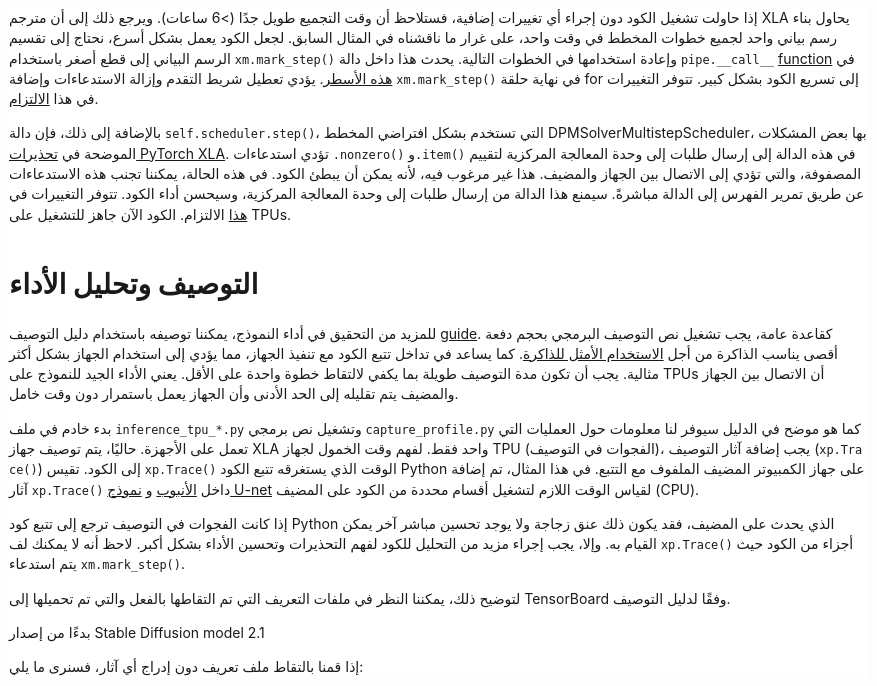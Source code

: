 إذا حاولت تشغيل الكود دون إجراء أي تغييرات إضافية، فستلاحظ أن وقت التجميع طويل جدًا (>6 ساعات). ويرجع ذلك إلى أن مترجم XLA يحاول بناء رسم بياني واحد لجميع خطوات المخطط في وقت واحد، على غرار ما ناقشناه في المثال السابق. لجعل الكود يعمل بشكل أسرع، نحتاج إلى تقسيم الرسم البياني إلى قطع أصغر باستخدام `xm.mark_step()` وإعادة استخدامها في الخطوات التالية. يحدث هذا داخل دالة `pipe.__call__` [function](https://github.com/huggingface/diffusers/blob/2b1786735e27bc97f4d4699712292d5c463a7380/src/diffusers/pipelines/stable_diffusion_xl/pipeline_stable_diffusion_xl.py#L559) في [هذه الأسطر](https://github.com/huggingface/diffusers/blob/2b1786735e2ORwbc97f4d4699712292d5c463a7380/src/diffusers/pipelines/stable_diffusion_xl/pipeline_stable_diffusion_xl.py#L805-L839). يؤدي تعطيل شريط التقدم وإزالة الاستدعاءات وإضافة `xm.mark_step()` في نهاية حلقة for إلى تسريع الكود بشكل كبير. تتوفر التغييرات في هذا [الالتزام](https://github.com/huggingface/diffusers/compare/main...pytorch-tpu:diffusers:main).

بالإضافة إلى ذلك، فإن دالة `self.scheduler.step()`، التي تستخدم بشكل افتراضي المخطط DPMSolverMultistepScheduler، بها بعض المشكلات الموضحة في
[تحذيرات PyTorch XLA](https://pytorch.org/xla/release/2.0/index.html#known-performance-caveats). تؤدي استدعاءات `.nonzero()` و`.item()` في هذه الدالة إلى إرسال طلبات إلى وحدة المعالجة المركزية لتقييم المصفوفة، والتي تؤدي إلى الاتصال بين الجهاز والمضيف. هذا غير مرغوب فيه، لأنه يمكن أن يبطئ الكود. في هذه الحالة، يمكننا تجنب هذه الاستدعاءات عن طريق تمرير الفهرس إلى الدالة مباشرةً. سيمنع هذا الدالة من إرسال طلبات إلى وحدة المعالجة المركزية، وسيحسن أداء الكود. تتوفر التغييرات في [هذا](https://github.com/pytorch-tpu/diffusers/commit/0243d2ef9c2c7bc06956bb1bcc92c23038f6519d) الالتزام. الكود الآن جاهز للتشغيل على TPUs.

[^1]: 0 و1 هي أرقام سحرية في XLA ويعاملان كثوابت في HLO. لذا، إذا كان هناك مولد رقم عشوائي في الكود يمكنه توليد هذه القيم، فسيتم تجميع الكود لكل قيمة بشكل منفصل. يمكن تعطيل هذا باستخدام متغير البيئة `XLA_NO_SPECIAL_SCALARS=1`.

# التوصيف وتحليل الأداء

للمزيد من التحقيق في أداء النموذج، يمكننا توصيفه باستخدام دليل التوصيف [guide](https://cloud.google.com/tpu/docs/pytorch-xla-performance-profiling-tpu-vm). كقاعدة عامة، يجب تشغيل نص التوصيف البرمجي بحجم دفعة أقصى يناسب الذاكرة من أجل [الاستخدام الأمثل للذاكرة](https://cloud.google.com/tpu/docs/performance-guide). كما يساعد في تداخل تتبع الكود مع تنفيذ الجهاز، مما يؤدي إلى استخدام الجهاز بشكل أكثر مثالية. يجب أن تكون مدة التوصيف طويلة بما يكفي لالتقاط خطوة واحدة على الأقل. يعني الأداء الجيد للنموذج على TPUs أن الاتصال بين الجهاز والمضيف يتم تقليله إلى الحد الأدنى وأن الجهاز يعمل باستمرار دون وقت خامل.

بدء خادم في ملف `inference_tpu_*.py` وتشغيل نص برمجي `capture_profile.py` كما هو موضح في الدليل سيوفر لنا معلومات حول العمليات التي تعمل على الأجهزة. حاليًا، يتم توصيف جهاز XLA واحد فقط. لفهم وقت الخمول لجهاز TPU (الفجوات في التوصيف)، يجب إضافة آثار التوصيف (`xp.Trace()`) إلى الكود. تقيس `xp.Trace()` الوقت الذي يستغرقه تتبع الكود Python على جهاز الكمبيوتر المضيف الملفوف مع التتبع. في هذا المثال، تم إضافة آثار `xp.Trace()` داخل [الأنبوب](https://github.com/ssusie/diffusers/blob/main/src/diffusers/pipelines/stable_diffusion_xl/pipeline_stable_diffusion_xl.py) و [نموذج U-net](https://github.com/ssusie/diffusers/blob/main/src/diffusers/models/unet_2d_condition.py) لقياس الوقت اللازم لتشغيل أقسام محددة من الكود على المضيف (CPU).

إذا كانت الفجوات في التوصيف ترجع إلى تتبع كود Python الذي يحدث على المضيف، فقد يكون ذلك عنق زجاجة ولا يوجد تحسين مباشر آخر يمكن القيام به. وإلا، يجب إجراء مزيد من التحليل للكود لفهم التحذيرات وتحسين الأداء بشكل أكبر. لاحظ أنه لا يمكنك لف `xp.Trace()` أجزاء من الكود حيث يتم استدعاء `xm.mark_step()`.

لتوضيح ذلك، يمكننا النظر في ملفات التعريف التي تم التقاطها بالفعل والتي تم تحميلها إلى TensorBoard وفقًا لدليل التوصيف.

بدءًا من إصدار Stable Diffusion model 2.1

إذا قمنا بالتقاط ملف تعريف دون إدراج أي آثار، فسنرى ما يلي:
